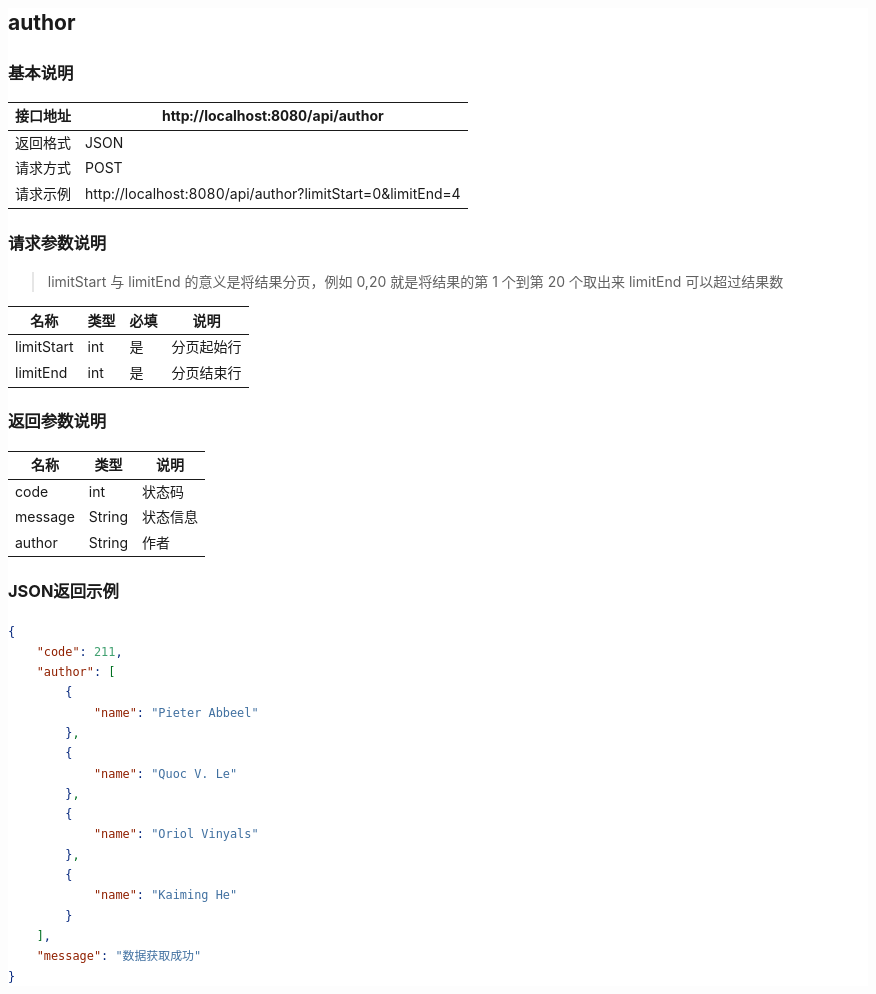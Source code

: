 ## author
### 基本说明
| 接口地址 | http://localhost:8080/api/author              |
| -------- | -------------------------------------------- |
| 返回格式 | JSON                                         |
| 请求方式 | POST                                         |
| 请求示例 | http://localhost:8080/api/author?limitStart=0&limitEnd=4 |
### 请求参数说明
> limitStart 与 limitEnd 的意义是将结果分页，例如 0,20
> 就是将结果的第 1 个到第 20 个取出来
> limitEnd 可以超过结果数

| 名称 | 类型 | 必填 | 说明      |
| ---- | ---- | ---- | ----------- |
| limitStart   | int  | 是  | 分页起始行 |
| limitEnd   | int  | 是  | 分页结束行 |
### 返回参数说明
| 名称  | 类型 | 说明   |
| ------- | ------ | -------- |
| code    | int    | 状态码 |
| message | String | 状态信息 |
| author | String | 作者 |
### JSON返回示例
```json
{
    "code": 211,
    "author": [
        {
            "name": "Pieter Abbeel"
        },
        {
            "name": "Quoc V. Le"
        },
        {
            "name": "Oriol Vinyals"
        },
        {
            "name": "Kaiming He"
        }
    ],
    "message": "数据获取成功"
}
```
